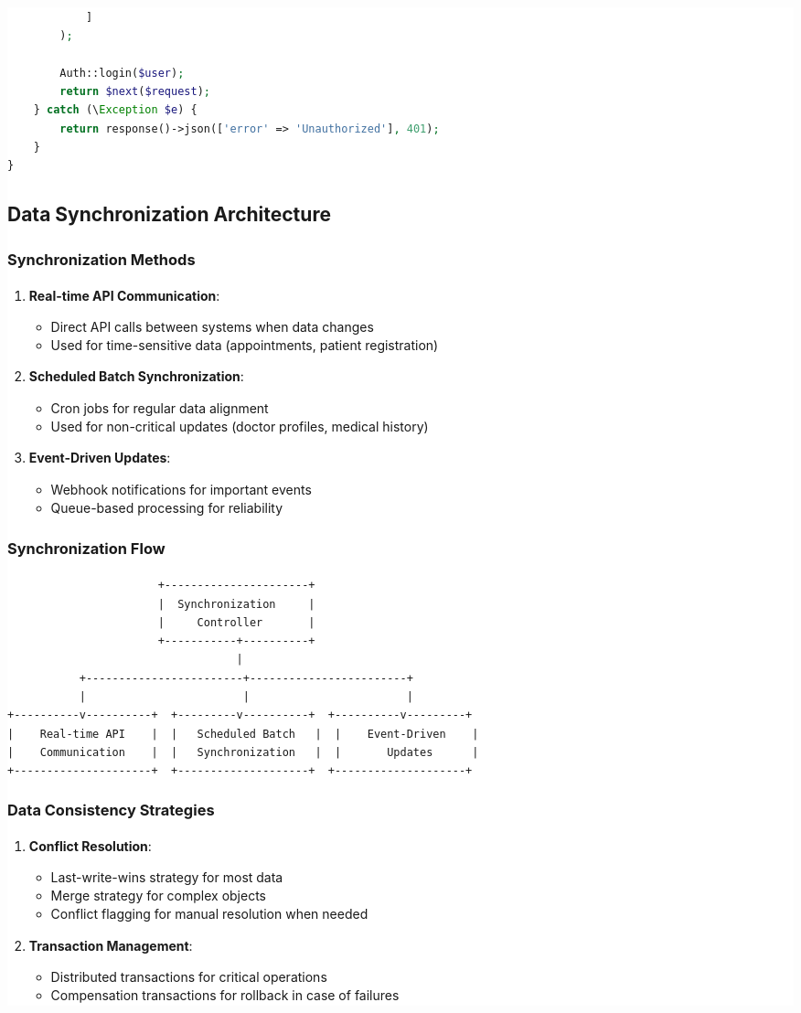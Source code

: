 ```php
            ]
        );
        
        Auth::login($user);
        return $next($request);
    } catch (\Exception $e) {
        return response()->json(['error' => 'Unauthorized'], 401);
    }
}
```

## Data Synchronization Architecture

### Synchronization Methods

1. **Real-time API Communication**:
   - Direct API calls between systems when data changes
   - Used for time-sensitive data (appointments, patient registration)

2. **Scheduled Batch Synchronization**:
   - Cron jobs for regular data alignment
   - Used for non-critical updates (doctor profiles, medical history)

3. **Event-Driven Updates**:
   - Webhook notifications for important events
   - Queue-based processing for reliability

### Synchronization Flow

```
                       +----------------------+
                       |  Synchronization     |
                       |     Controller       |
                       +-----------+----------+
                                   |
           +------------------------+------------------------+
           |                        |                        |
+----------v----------+  +---------v----------+  +----------v---------+
|    Real-time API    |  |   Scheduled Batch   |  |    Event-Driven    |
|    Communication    |  |   Synchronization   |  |       Updates      |
+---------------------+  +--------------------+  +--------------------+
```

### Data Consistency Strategies

1. **Conflict Resolution**:
   - Last-write-wins strategy for most data
   - Merge strategy for complex objects
   - Conflict flagging for manual resolution when needed

2. **Transaction Management**:
   - Distributed transactions for critical operations
   - Compensation transactions for rollback in case of failures
